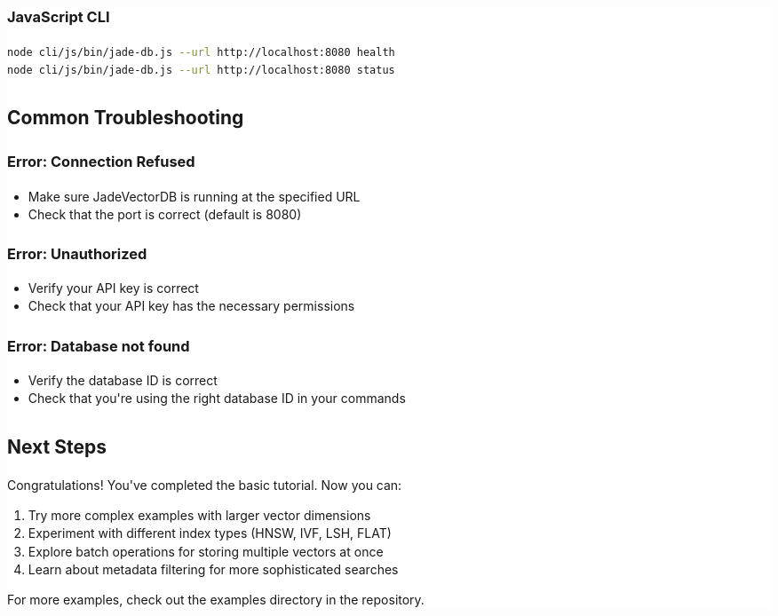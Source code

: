 ### JavaScript CLI
```bash
node cli/js/bin/jade-db.js --url http://localhost:8080 health
node cli/js/bin/jade-db.js --url http://localhost:8080 status
```

## Common Troubleshooting

### Error: Connection Refused
- Make sure JadeVectorDB is running at the specified URL
- Check that the port is correct (default is 8080)

### Error: Unauthorized
- Verify your API key is correct
- Check that your API key has the necessary permissions

### Error: Database not found
- Verify the database ID is correct
- Check that you're using the right database ID in your commands

## Next Steps

Congratulations! You've completed the basic tutorial. Now you can:

1. Try more complex examples with larger vector dimensions
2. Experiment with different index types (HNSW, IVF, LSH, FLAT)
3. Explore batch operations for storing multiple vectors at once
4. Learn about metadata filtering for more sophisticated searches

For more examples, check out the examples directory in the repository.